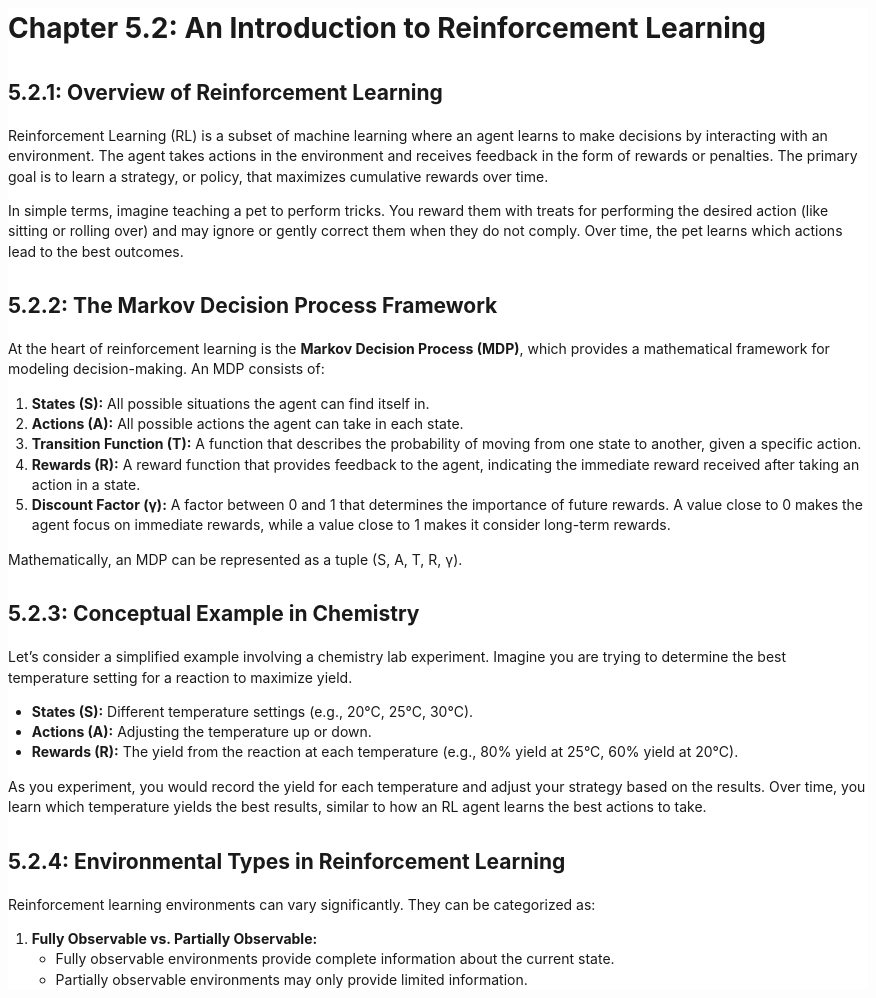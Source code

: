 # Chapter 5.2: An Introduction to Reinforcement Learning

## 5.2.1: Overview of Reinforcement Learning

Reinforcement Learning (RL) is a subset of machine learning where an agent learns to make decisions by interacting with an environment. The agent takes actions in the environment and receives feedback in the form of rewards or penalties. The primary goal is to learn a strategy, or policy, that maximizes cumulative rewards over time.

In simple terms, imagine teaching a pet to perform tricks. You reward them with treats for performing the desired action (like sitting or rolling over) and may ignore or gently correct them when they do not comply. Over time, the pet learns which actions lead to the best outcomes.

## 5.2.2: The Markov Decision Process Framework

At the heart of reinforcement learning is the **Markov Decision Process (MDP)**, which provides a mathematical framework for modeling decision-making. An MDP consists of:

1. **States (S):** All possible situations the agent can find itself in.
2. **Actions (A):** All possible actions the agent can take in each state.
3. **Transition Function (T):** A function that describes the probability of moving from one state to another, given a specific action.
4. **Rewards (R):** A reward function that provides feedback to the agent, indicating the immediate reward received after taking an action in a state.
5. **Discount Factor (γ):** A factor between 0 and 1 that determines the importance of future rewards. A value close to 0 makes the agent focus on immediate rewards, while a value close to 1 makes it consider long-term rewards.

Mathematically, an MDP can be represented as a tuple (S, A, T, R, γ).

## 5.2.3: Conceptual Example in Chemistry

Let’s consider a simplified example involving a chemistry lab experiment. Imagine you are trying to determine the best temperature setting for a reaction to maximize yield.

- **States (S):** Different temperature settings (e.g., 20°C, 25°C, 30°C).
- **Actions (A):** Adjusting the temperature up or down.
- **Rewards (R):** The yield from the reaction at each temperature (e.g., 80% yield at 25°C, 60% yield at 20°C).

As you experiment, you would record the yield for each temperature and adjust your strategy based on the results. Over time, you learn which temperature yields the best results, similar to how an RL agent learns the best actions to take.

## 5.2.4: Environmental Types in Reinforcement Learning

Reinforcement learning environments can vary significantly. They can be categorized as:

1. **Fully Observable vs. Partially Observable:**
   - Fully observable environments provide complete information about the current state.
   - Partially observable environments may only provide limited information.
